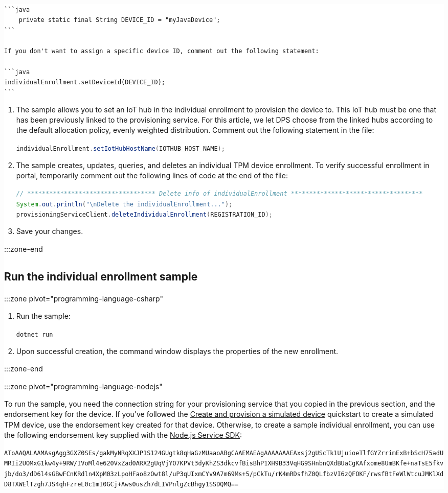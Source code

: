     ```java
        private static final String DEVICE_ID = "myJavaDevice";
    ```

    If you don't want to assign a specific device ID, comment out the following statement:

    ```java
    individualEnrollment.setDeviceId(DEVICE_ID);
    ```

1. The sample allows you to set an IoT hub in the individual enrollment to provision the device to. This IoT hub must be one that has been previously linked to the provisioning service. For this article, we let DPS choose from the linked hubs according to the default allocation policy, evenly weighted distribution. Comment out the following statement in the file:

    ```Java
    individualEnrollment.setIotHubHostName(IOTHUB_HOST_NAME);
    ```

1. The sample creates, updates, queries, and deletes an individual TPM device enrollment. To verify successful enrollment in portal, temporarily comment out the following lines of code at the end of the file:

    ```Java
    // *********************************** Delete info of individualEnrollment ************************************
    System.out.println("\nDelete the individualEnrollment...");
    provisioningServiceClient.deleteIndividualEnrollment(REGISTRATION_ID);
    ```

1. Save your changes.

:::zone-end

## Run the individual enrollment sample

:::zone pivot="programming-language-csharp"

1. Run the sample:

    ```csharp
    dotnet run
    ```

2. Upon successful creation, the command window displays the properties of the new enrollment.

:::zone-end

:::zone pivot="programming-language-nodejs"

To run the sample, you need the connection string for your provisioning service that you copied in the previous section, and the endorsement key for the device. If you've followed the [Create and provision a simulated device](quick-create-simulated-device-tpm.md) quickstart to create a simulated TPM device, use the endorsement key created for that device. Otherwise, to create a sample individual enrollment, you can use the following endorsement key supplied with the [Node.js Service SDK](https://github.com/Azure/azure-iot-sdk-node):

```bash
AToAAQALAAMAsgAgg3GXZ0SEs/gakMyNRqXXJP1S124GUgtk8qHaGzMUaaoABgCAAEMAEAgAAAAAAAEAxsj2gUScTk1UjuioeTlfGYZrrimExB+bScH75adUMRIi2UOMxG1kw4y+9RW/IVoMl4e620VxZad0ARX2gUqVjYO7KPVt3dyKhZS3dkcvfBisBhP1XH9B33VqHG9SHnbnQXdBUaCgKAfxome8UmBKfe+naTsE5fkvjb/do3/dD6l4sGBwFCnKRdln4XpM03zLpoHFao8zOwt8l/uP3qUIxmCYv9A7m69Ms+5/pCkTu/rK4mRDsfhZ0QLfbzVI6zQFOKF/rwsfBtFeWlWtcuJMKlXdD8TXWElTzgh7JS4qhFzreL0c1mI0GCj+Aws0usZh7dLIVPnlgZcBhgy1SSDQMQ==
```
